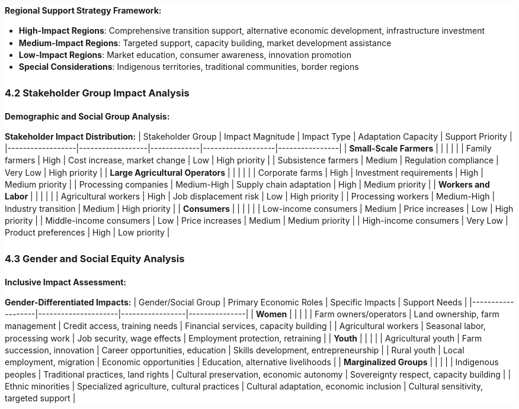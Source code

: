 **Regional Support Strategy Framework:**
- **High-Impact Regions**: Comprehensive transition support, alternative economic development, infrastructure investment
- **Medium-Impact Regions**: Targeted support, capacity building, market development assistance
- **Low-Impact Regions**: Market education, consumer awareness, innovation promotion
- **Special Considerations**: Indigenous territories, traditional communities, border regions

### 4.2 Stakeholder Group Impact Analysis

**Demographic and Social Group Analysis:**

**Stakeholder Impact Distribution:**
| Stakeholder Group | Impact Magnitude | Impact Type | Adaptation Capacity | Support Priority |
|------------------|------------------|-------------|-------------------|----------------|
| **Small-Scale Farmers** | | | | |
| Family farmers | High | Cost increase, market change | Low | High priority |
| Subsistence farmers | Medium | Regulation compliance | Very Low | High priority |
| **Large Agricultural Operators** | | | | |
| Corporate farms | High | Investment requirements | High | Medium priority |
| Processing companies | Medium-High | Supply chain adaptation | High | Medium priority |
| **Workers and Labor** | | | | |
| Agricultural workers | High | Job displacement risk | Low | High priority |
| Processing workers | Medium-High | Industry transition | Medium | High priority |
| **Consumers** | | | | |
| Low-income consumers | Medium | Price increases | Low | High priority |
| Middle-income consumers | Low | Price increases | Medium | Medium priority |
| High-income consumers | Very Low | Product preferences | High | Low priority |

### 4.3 Gender and Social Equity Analysis

**Inclusive Impact Assessment:**

**Gender-Differentiated Impacts:**
| Gender/Social Group | Primary Economic Roles | Specific Impacts | Support Needs |
|-------------------|---------------------|-----------------|---------------|
| **Women** | | | |
| Farm owners/operators | Land ownership, farm management | Credit access, training needs | Financial services, capacity building |
| Agricultural workers | Seasonal labor, processing work | Job security, wage effects | Employment protection, retraining |
| **Youth** | | | |
| Agricultural youth | Farm succession, innovation | Career opportunities, education | Skills development, entrepreneurship |
| Rural youth | Local employment, migration | Economic opportunities | Education, alternative livelihoods |
| **Marginalized Groups** | | | |
| Indigenous peoples | Traditional practices, land rights | Cultural preservation, economic autonomy | Sovereignty respect, capacity building |
| Ethnic minorities | Specialized agriculture, cultural practices | Cultural adaptation, economic inclusion | Cultural sensitivity, targeted support |
